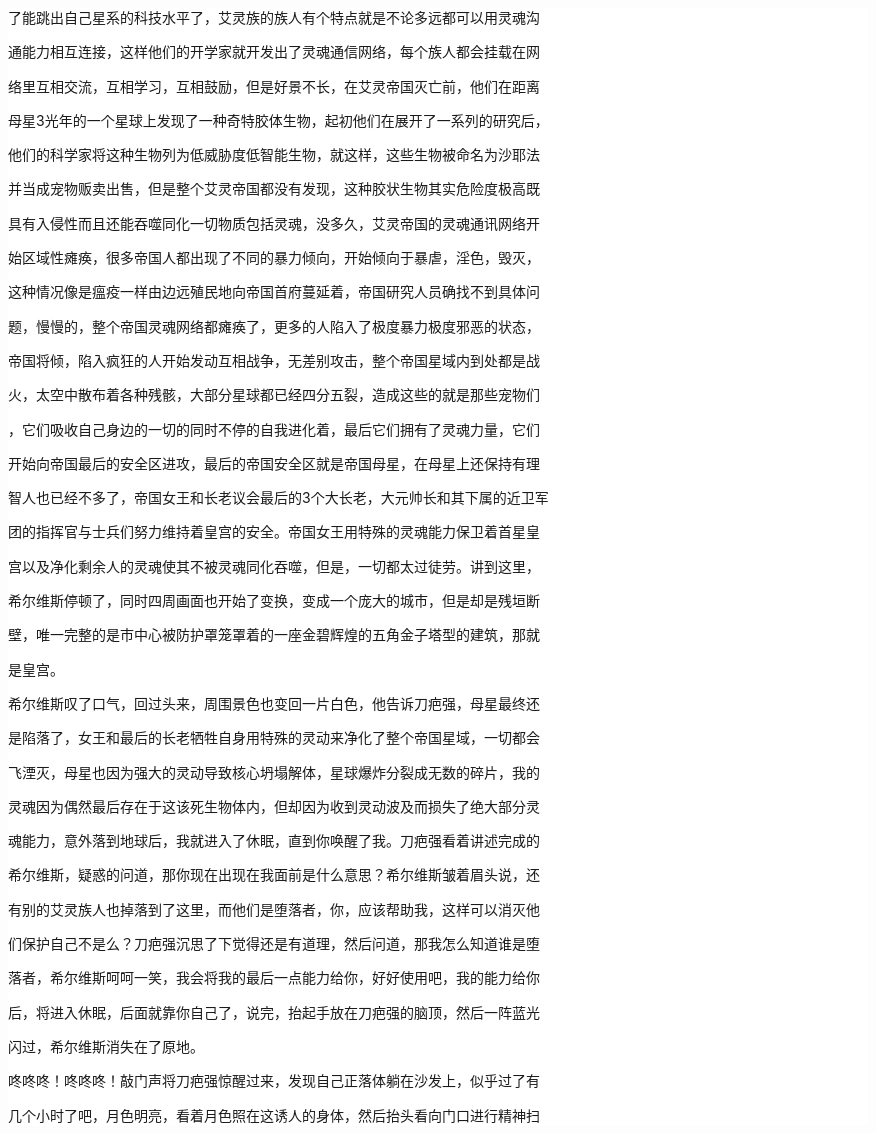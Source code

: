 了能跳出自己星系的科技水平了，艾灵族的族人有个特点就是不论多远都可以用灵魂沟

通能力相互连接，这样他们的开学家就开发出了灵魂通信网络，每个族人都会挂载在网

络里互相交流，互相学习，互相鼓励，但是好景不长，在艾灵帝国灭亡前，他们在距离

母星3光年的一个星球上发现了一种奇特胶体生物，起初他们在展开了一系列的研究后，

他们的科学家将这种生物列为低威胁度低智能生物，就这样，这些生物被命名为沙耶法

并当成宠物贩卖出售，但是整个艾灵帝国都没有发现，这种胶状生物其实危险度极高既

具有入侵性而且还能吞噬同化一切物质包括灵魂，没多久，艾灵帝国的灵魂通讯网络开

始区域性瘫痪，很多帝国人都出现了不同的暴力倾向，开始倾向于暴虐，淫色，毁灭，

这种情况像是瘟疫一样由边远殖民地向帝国首府蔓延着，帝国研究人员确找不到具体问

题，慢慢的，整个帝国灵魂网络都瘫痪了，更多的人陷入了极度暴力极度邪恶的状态，

帝国将倾，陷入疯狂的人开始发动互相战争，无差别攻击，整个帝国星域内到处都是战

火，太空中散布着各种残骸，大部分星球都已经四分五裂，造成这些的就是那些宠物们

，它们吸收自己身边的一切的同时不停的自我进化着，最后它们拥有了灵魂力量，它们

开始向帝国最后的安全区进攻，最后的帝国安全区就是帝国母星，在母星上还保持有理

智人也已经不多了，帝国女王和长老议会最后的3个大长老，大元帅长和其下属的近卫军

团的指挥官与士兵们努力维持着皇宫的安全。帝国女王用特殊的灵魂能力保卫着首星皇

宫以及净化剩余人的灵魂使其不被灵魂同化吞噬，但是，一切都太过徒劳。讲到这里，

希尔维斯停顿了，同时四周画面也开始了变换，变成一个庞大的城市，但是却是残垣断

壁，唯一完整的是市中心被防护罩笼罩着的一座金碧辉煌的五角金子塔型的建筑，那就

是皇宫。

希尔维斯叹了口气，回过头来，周围景色也变回一片白色，他告诉刀疤强，母星最终还

是陷落了，女王和最后的长老牺牲自身用特殊的灵动来净化了整个帝国星域，一切都会

飞湮灭，母星也因为强大的灵动导致核心坍塌解体，星球爆炸分裂成无数的碎片，我的

灵魂因为偶然最后存在于这该死生物体内，但却因为收到灵动波及而损失了绝大部分灵

魂能力，意外落到地球后，我就进入了休眠，直到你唤醒了我。刀疤强看着讲述完成的

希尔维斯，疑惑的问道，那你现在出现在我面前是什么意思？希尔维斯皱着眉头说，还

有别的艾灵族人也掉落到了这里，而他们是堕落者，你，应该帮助我，这样可以消灭他

们保护自己不是么？刀疤强沉思了下觉得还是有道理，然后问道，那我怎么知道谁是堕

落者，希尔维斯呵呵一笑，我会将我的最后一点能力给你，好好使用吧，我的能力给你

后，将进入休眠，后面就靠你自己了，说完，抬起手放在刀疤强的脑顶，然后一阵蓝光

闪过，希尔维斯消失在了原地。

咚咚咚！咚咚咚！敲门声将刀疤强惊醒过来，发现自己正落体躺在沙发上，似乎过了有

几个小时了吧，月色明亮，看着月色照在这诱人的身体，然后抬头看向门口进行精神扫
